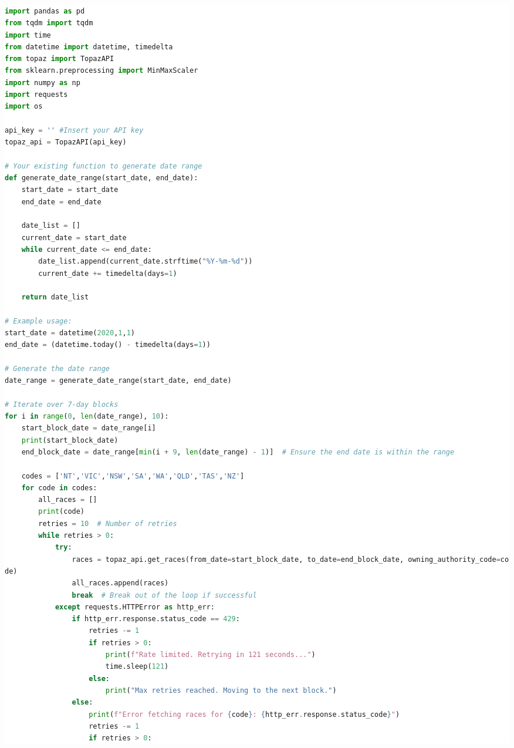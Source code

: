 ```py title="Downloading Historic Data"
import pandas as pd
from tqdm import tqdm
import time
from datetime import datetime, timedelta
from topaz import TopazAPI
from sklearn.preprocessing import MinMaxScaler 
import numpy as np
import requests
import os

api_key = '' #Insert your API key 
topaz_api = TopazAPI(api_key)

# Your existing function to generate date range
def generate_date_range(start_date, end_date):
    start_date = start_date
    end_date = end_date

    date_list = []
    current_date = start_date
    while current_date <= end_date:
        date_list.append(current_date.strftime("%Y-%m-%d"))
        current_date += timedelta(days=1)

    return date_list

# Example usage:
start_date = datetime(2020,1,1)
end_date = (datetime.today() - timedelta(days=1))

# Generate the date range
date_range = generate_date_range(start_date, end_date)

# Iterate over 7-day blocks
for i in range(0, len(date_range), 10):
    start_block_date = date_range[i]
    print(start_block_date)
    end_block_date = date_range[min(i + 9, len(date_range) - 1)]  # Ensure the end date is within the range

    codes = ['NT','VIC','NSW','SA','WA','QLD','TAS','NZ']
    for code in codes:
        all_races = []
        print(code)
        retries = 10  # Number of retries
        while retries > 0:
            try:
                races = topaz_api.get_races(from_date=start_block_date, to_date=end_block_date, owning_authority_code=code)
                all_races.append(races)
                break  # Break out of the loop if successful
            except requests.HTTPError as http_err:
                if http_err.response.status_code == 429:
                    retries -= 1
                    if retries > 0:
                        print(f"Rate limited. Retrying in 121 seconds...")
                        time.sleep(121)
                    else:
                        print("Max retries reached. Moving to the next block.")
                else:
                    print(f"Error fetching races for {code}: {http_err.response.status_code}")
                    retries -= 1
                    if retries > 0:
```
